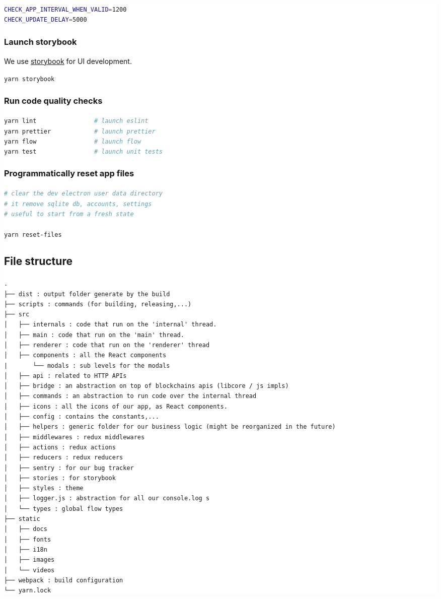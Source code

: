 ```bash
CHECK_APP_INTERVAL_WHEN_VALID=1200
CHECK_UPDATE_DELAY=5000
```

### Launch storybook

We use [storybook](https://storybook.js.org/) for UI development.

```bash
yarn storybook
```

### Run code quality checks

```bash
yarn lint                # launch eslint
yarn prettier            # launch prettier
yarn flow                # launch flow
yarn test                # launch unit tests
```

### Programmatically reset app files

```bash
# clear the dev electron user data directory
# it remove sqlite db, accounts, settings
# useful to start from a fresh state

yarn reset-files
```

## File structure

```
.
├── dist : output folder generate by the build
├── scripts : commands (for building, releasing,...)
├── src
│   ├── internals : code that run on the 'internal' thread.
│   ├── main : code that run on the 'main' thread.
│   ├── renderer : code that run on the 'renderer' thread
│   ├── components : all the React components
|       └── modals : sub levels for the modals
│   ├── api : related to HTTP APIs
│   ├── bridge : an abstraction on top of blockchains apis (libcore / js impls)
│   ├── commands : an abstraction to run code over the internal thread
│   ├── icons : all the icons of our app, as React components.
│   ├── config : contains the constants,...
│   ├── helpers : generic folder for our business logic (might be reorganized in the future)
│   ├── middlewares : redux middlewares
│   ├── actions : redux actions
│   ├── reducers : redux reducers
│   ├── sentry : for our bug tracker
│   ├── stories : for storybook
│   ├── styles : theme
│   ├── logger.js : abstraction for all our console.log s
│   └── types : global flow types
├── static
│   ├── docs
│   ├── fonts
│   ├── i18n
│   ├── images
│   └── videos
├── webpack : build configuration
└── yarn.lock
```